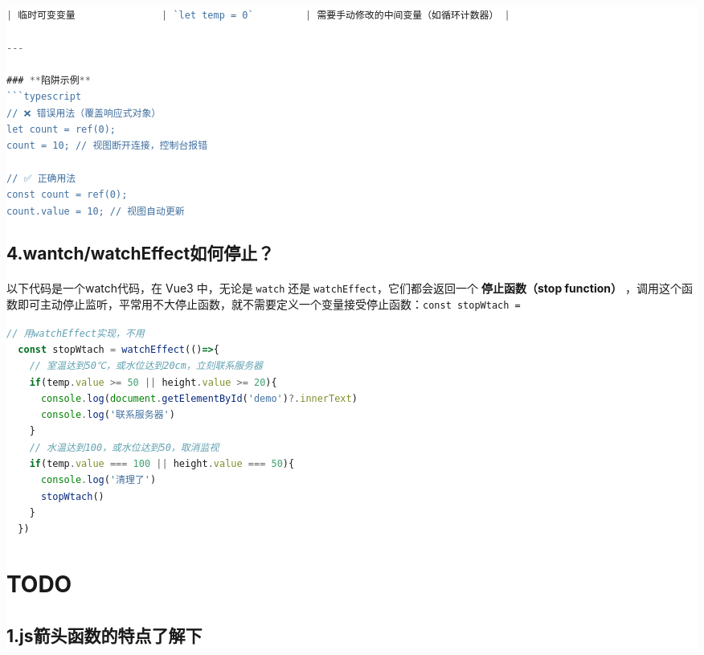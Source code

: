    ```javascript
| 临时可变变量               | `let temp = 0`         | 需要手动修改的中间变量（如循环计数器） |

---

### **陷阱示例**
```typescript
// ❌ 错误用法（覆盖响应式对象）
let count = ref(0);
count = 10; // 视图断开连接，控制台报错

// ✅ 正确用法
const count = ref(0);
count.value = 10; // 视图自动更新
```

## 4.wantch/watchEffect如何停止？

以下代码是一个watch代码，在 Vue3 中，无论是 `watch` 还是 `watchEffect`，它们都会返回一个 **停止函数（stop function）** ，调用这个函数即可主动停止监听，平常用不大停止函数，就不需要定义一个变量接受停止函数：`const stopWtach =`

```ts
// 用watchEffect实现，不用
  const stopWtach = watchEffect(()=>{
    // 室温达到50℃，或水位达到20cm，立刻联系服务器
    if(temp.value >= 50 || height.value >= 20){
      console.log(document.getElementById('demo')?.innerText)
      console.log('联系服务器')
    }
    // 水温达到100，或水位达到50，取消监视
    if(temp.value === 100 || height.value === 50){
      console.log('清理了')
      stopWtach()
    }
  })
```













# TODO

## 1.js箭头函数的特点了解下











